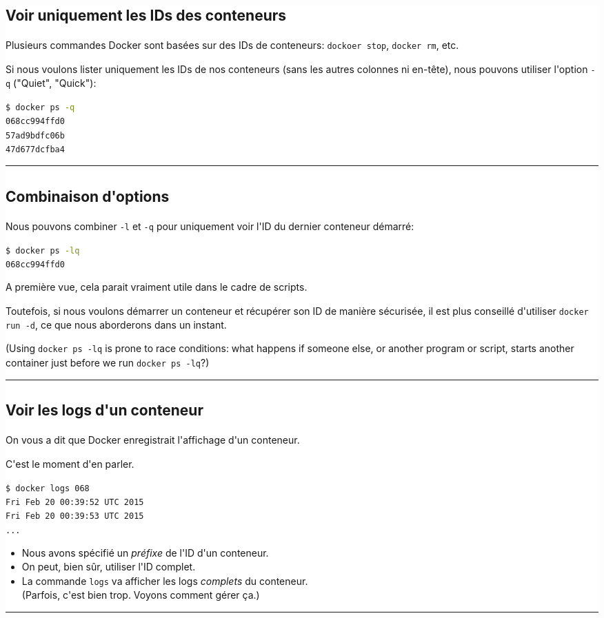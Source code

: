 
## Voir uniquement les IDs des conteneurs

Plusieurs commandes Docker sont basées sur des IDs de conteneurs: `dockoer stop`, `docker rm`, etc.

Si nous voulons lister uniquement les IDs de nos conteneurs (sans les autres colonnes ni en-tête),
nous pouvons utiliser l'option `-q` ("Quiet", "Quick"):

```bash
$ docker ps -q
068cc994ffd0
57ad9bdfc06b
47d677dcfba4
```

---

## Combinaison d'options

Nous pouvons combiner `-l` et `-q` pour uniquement voir l'ID du dernier conteneur démarré:

```bash
$ docker ps -lq
068cc994ffd0
```

A première vue, cela parait vraiment utile dans le cadre de scripts.

Toutefois, si nous voulons démarrer un conteneur et récupérer son ID de manière sécurisée,
il est plus conseillé d'utiliser `docker run -d`, ce que nous aborderons dans un instant.

(Using `docker ps -lq` is prone to race conditions: what happens if someone
else, or another program or script, starts another container just before
we run `docker ps -lq`?)

---

## Voir les logs d'un conteneur

On vous a dit que Docker enregistrait l'affichage d'un conteneur.

C'est le moment d'en parler.

```bash
$ docker logs 068
Fri Feb 20 00:39:52 UTC 2015
Fri Feb 20 00:39:53 UTC 2015
...
```

* Nous avons spécifié un *préfixe* de l'ID d'un conteneur.
* On peut, bien sûr, utiliser l'ID complet.
* La commande `logs` va afficher les logs *complets* du conteneur.
 <br/>(Parfois, c'est bien trop. Voyons comment gérer ça.)

---
